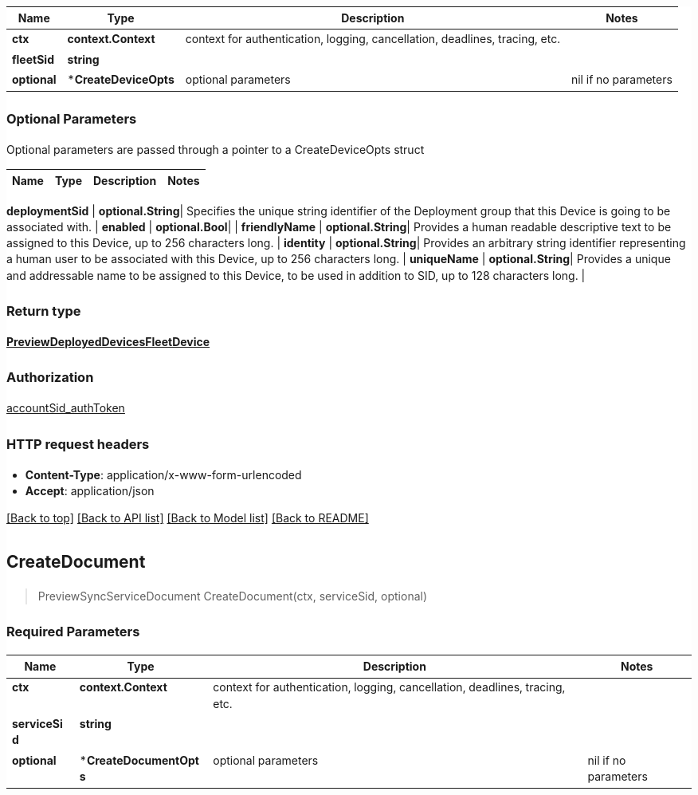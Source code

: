 
Name | Type | Description  | Notes
------------- | ------------- | ------------- | -------------
**ctx** | **context.Context** | context for authentication, logging, cancellation, deadlines, tracing, etc.
**fleetSid** | **string**|  | 
 **optional** | ***CreateDeviceOpts** | optional parameters | nil if no parameters

### Optional Parameters

Optional parameters are passed through a pointer to a CreateDeviceOpts struct


Name | Type | Description  | Notes
------------- | ------------- | ------------- | -------------

 **deploymentSid** | **optional.String**| Specifies the unique string identifier of the Deployment group that this Device is going to be associated with. | 
 **enabled** | **optional.Bool**|  | 
 **friendlyName** | **optional.String**| Provides a human readable descriptive text to be assigned to this Device, up to 256 characters long. | 
 **identity** | **optional.String**| Provides an arbitrary string identifier representing a human user to be associated with this Device, up to 256 characters long. | 
 **uniqueName** | **optional.String**| Provides a unique and addressable name to be assigned to this Device, to be used in addition to SID, up to 128 characters long. | 

### Return type

[**PreviewDeployedDevicesFleetDevice**](preview.deployed_devices.fleet.device.md)

### Authorization

[accountSid_authToken](../README.md#accountSid_authToken)

### HTTP request headers

- **Content-Type**: application/x-www-form-urlencoded
- **Accept**: application/json

[[Back to top]](#) [[Back to API list]](../README.md#documentation-for-api-endpoints)
[[Back to Model list]](../README.md#documentation-for-models)
[[Back to README]](../README.md)


## CreateDocument

> PreviewSyncServiceDocument CreateDocument(ctx, serviceSid, optional)



### Required Parameters


Name | Type | Description  | Notes
------------- | ------------- | ------------- | -------------
**ctx** | **context.Context** | context for authentication, logging, cancellation, deadlines, tracing, etc.
**serviceSid** | **string**|  | 
 **optional** | ***CreateDocumentOpts** | optional parameters | nil if no parameters
